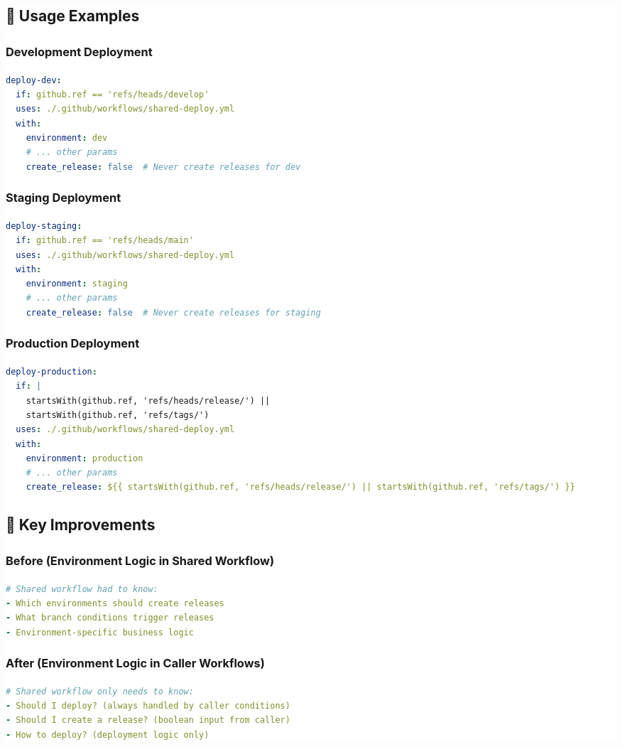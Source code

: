 ## 🚀 **Usage Examples**

### **Development Deployment**
```yaml
deploy-dev:
  if: github.ref == 'refs/heads/develop'
  uses: ./.github/workflows/shared-deploy.yml
  with:
    environment: dev
    # ... other params
    create_release: false  # Never create releases for dev
```

### **Staging Deployment**
```yaml
deploy-staging:
  if: github.ref == 'refs/heads/main'
  uses: ./.github/workflows/shared-deploy.yml
  with:
    environment: staging
    # ... other params
    create_release: false  # Never create releases for staging
```

### **Production Deployment**
```yaml
deploy-production:
  if: |
    startsWith(github.ref, 'refs/heads/release/') ||
    startsWith(github.ref, 'refs/tags/')
  uses: ./.github/workflows/shared-deploy.yml
  with:
    environment: production
    # ... other params
    create_release: ${{ startsWith(github.ref, 'refs/heads/release/') || startsWith(github.ref, 'refs/tags/') }}
```

## 🎯 **Key Improvements**

### **Before (Environment Logic in Shared Workflow)**
```yaml
# Shared workflow had to know:
- Which environments should create releases
- What branch conditions trigger releases
- Environment-specific business logic
```

### **After (Environment Logic in Caller Workflows)**
```yaml
# Shared workflow only needs to know:
- Should I deploy? (always handled by caller conditions)
- Should I create a release? (boolean input from caller)
- How to deploy? (deployment logic only)
```
